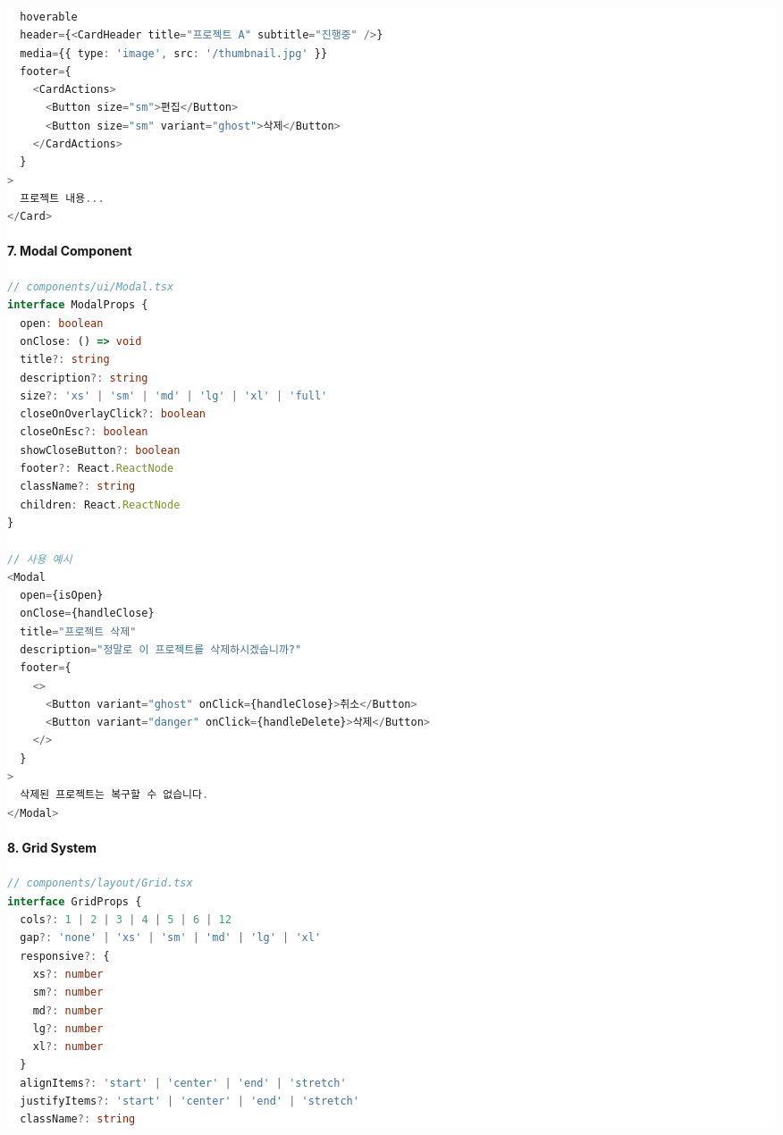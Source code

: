 ```typescript
  hoverable
  header={<CardHeader title="프로젝트 A" subtitle="진행중" />}
  media={{ type: 'image', src: '/thumbnail.jpg' }}
  footer={
    <CardActions>
      <Button size="sm">편집</Button>
      <Button size="sm" variant="ghost">삭제</Button>
    </CardActions>
  }
>
  프로젝트 내용...
</Card>
```

#### 7. Modal Component
```typescript
// components/ui/Modal.tsx
interface ModalProps {
  open: boolean
  onClose: () => void
  title?: string
  description?: string
  size?: 'xs' | 'sm' | 'md' | 'lg' | 'xl' | 'full'
  closeOnOverlayClick?: boolean
  closeOnEsc?: boolean
  showCloseButton?: boolean
  footer?: React.ReactNode
  className?: string
  children: React.ReactNode
}

// 사용 예시
<Modal
  open={isOpen}
  onClose={handleClose}
  title="프로젝트 삭제"
  description="정말로 이 프로젝트를 삭제하시겠습니까?"
  footer={
    <>
      <Button variant="ghost" onClick={handleClose}>취소</Button>
      <Button variant="danger" onClick={handleDelete}>삭제</Button>
    </>
  }
>
  삭제된 프로젝트는 복구할 수 없습니다.
</Modal>
```

#### 8. Grid System
```typescript
// components/layout/Grid.tsx
interface GridProps {
  cols?: 1 | 2 | 3 | 4 | 5 | 6 | 12
  gap?: 'none' | 'xs' | 'sm' | 'md' | 'lg' | 'xl'
  responsive?: {
    xs?: number
    sm?: number
    md?: number
    lg?: number
    xl?: number
  }
  alignItems?: 'start' | 'center' | 'end' | 'stretch'
  justifyItems?: 'start' | 'center' | 'end' | 'stretch'
  className?: string
```